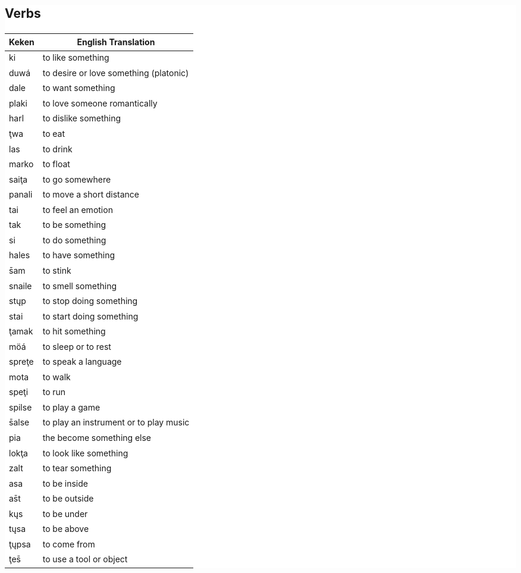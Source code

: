 ## Verbs

| Keken  | English Translation                    |
| ------ | -------------------------------------- |
| ki     | to like something                      |
| duwá   | to desire or love something (platonic) |
| dale   | to want something                      |
| plaki  | to love someone romantically           |
| harl   | to dislike something                   |
| ţwa    | to eat                                 |
| las    | to drink 							  |
| marko  | to float 							  |
| saiţa  | to go somewhere 					   |
| panali | to move a short distance 			  |
| tai    | to feel an emotion 					  |
| tak    | to be something 						  |
| si     | to do something 						  |
| hales  | to have something			          |
| s̄am    | to stink 							   |
| snaile | to smell something 					  |
| stųp   | to stop doing something 			   |
| stai   | to start doing something 			  |
| ţamak  | to hit something 					   |
| möá    | to sleep or to rest                    |
| spreţe | to speak a language                    |
| mota   | to walk |
| speţi  | to run |
| spilse | to play a game |
| s̄alse  | to play an instrument or to play music |
| pia    | the become something else |
| lokţa  | to look like something |
| zalt   | to tear something |
| asa    | to be inside |
| as̄t    | to be outside |
| kųs    | to be under |
| tųsa   | to be above |
| ţųpsa  | to come from |
| ţes̄    | to use a tool or object |
